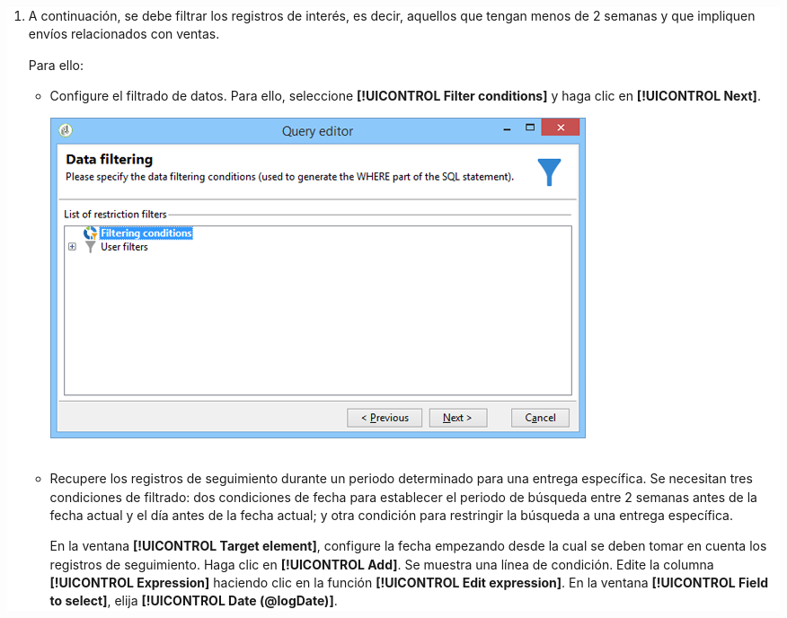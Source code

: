 1. A continuación, se debe filtrar los registros de interés, es decir, aquellos que tengan menos de 2 semanas y que impliquen envíos relacionados con ventas.

   Para ello:

   * Configure el filtrado de datos. Para ello, seleccione **[!UICONTROL Filter conditions]** y haga clic en **[!UICONTROL Next]**.

     ![](assets/query_editor_nveau_22.png)

   * Recupere los registros de seguimiento durante un periodo determinado para una entrega específica. Se necesitan tres condiciones de filtrado: dos condiciones de fecha para establecer el periodo de búsqueda entre 2 semanas antes de la fecha actual y el día antes de la fecha actual; y otra condición para restringir la búsqueda a una entrega específica.

     En la ventana **[!UICONTROL Target element]**, configure la fecha empezando desde la cual se deben tomar en cuenta los registros de seguimiento. Haga clic en **[!UICONTROL Add]**. Se muestra una línea de condición. Edite la columna **[!UICONTROL Expression]** haciendo clic en la función **[!UICONTROL Edit expression]**. En la ventana **[!UICONTROL Field to select]**, elija **[!UICONTROL Date (@logDate)]**.
